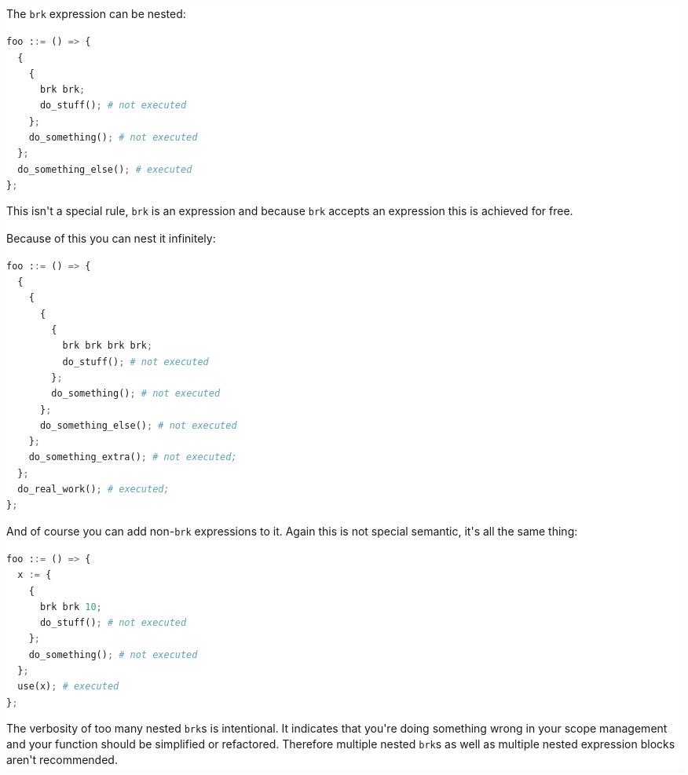 The `brk` expression can be nested:
```py
foo ::= () => {
  {
    {
      brk brk;
      do_stuff(); # not executed
    };
    do_something(); # not executed
  };
  do_something_else(); # executed
};
```

This isn't a special rule, `brk` is an expression and because `brk` accepts an expression this is achieved for free.

Because of this you can nest it infinitely:
```py
foo ::= () => {
  {
    {
      {
        {
          brk brk brk brk;
          do_stuff(); # not executed
        };
        do_something(); # not executed
      };
      do_something_else(); # not executed
    };
    do_something_extra(); # not executed;
  };
  do_real_work(); # executed;
};
```

And of course you can add non-`brk` expressions to it. Again this is not special semantic, it's all the same thing:
```py
foo ::= () => {
  x := {
    {
      brk brk 10;
      do_stuff(); # not executed
    };
    do_something(); # not executed
  };
  use(x); # executed
};
```

The verbosity of too many nested `brk`s is intentional. It indicates that you're doing something wrong in your scope management and your function should be simplified or refactored. Therefore multiple nested `brk`s as well as multiple nested expression blocks aren't recommended.
